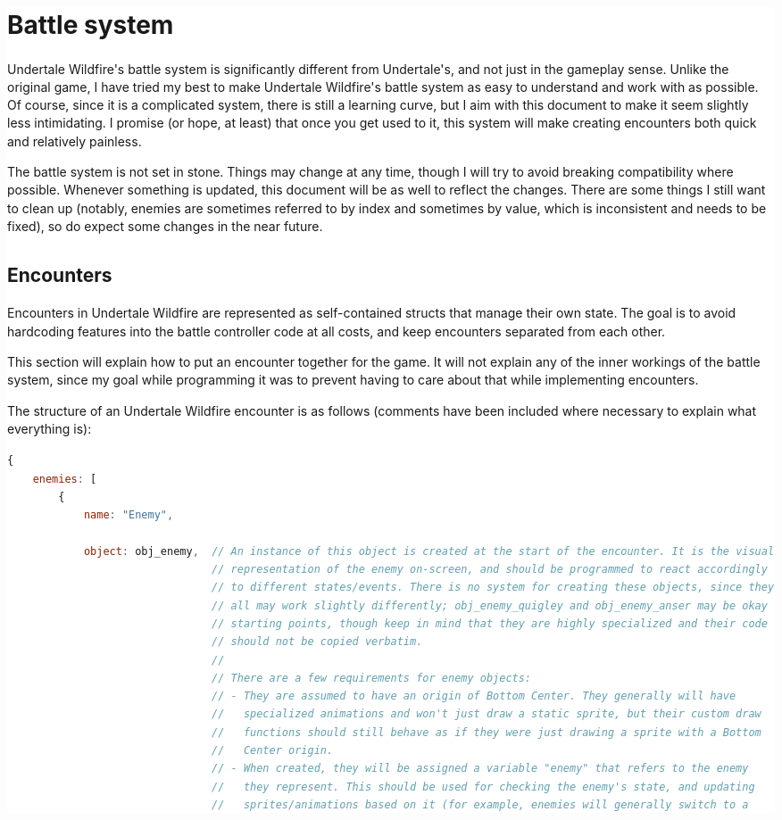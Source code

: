 # Battle system

Undertale Wildfire's battle system is significantly different from Undertale's,
and not just in the gameplay sense. Unlike the original game, I have tried my
best to make Undertale Wildfire's battle system as easy to understand and work
with as possible. Of course, since it is a complicated system, there is still a
learning curve, but I aim with this document to make it seem slightly less
intimidating. I promise (or hope, at least) that once you get used to it, this
system will make creating encounters both quick and relatively painless.

The battle system is not set in stone. Things may change at any time, though I
will try to avoid breaking compatibility where possible. Whenever something is
updated, this document will be as well to reflect the changes. There are some
things I still want to clean up (notably, enemies are sometimes referred to by
index and sometimes by value, which is inconsistent and needs to be fixed), so
do expect some changes in the near future.

## Encounters

Encounters in Undertale Wildfire are represented as self-contained structs that
manage their own state. The goal is to avoid hardcoding features into the battle
controller code at all costs, and keep encounters separated from each other.

This section will explain how to put an encounter together for the game. It will
not explain any of the inner workings of the battle system, since my goal while
programming it was to prevent having to care about that while implementing
encounters.

The structure of an Undertale Wildfire encounter is as follows (comments have
been included where necessary to explain what everything is):

```js
{
    enemies: [
        {
            name: "Enemy",

            object: obj_enemy,  // An instance of this object is created at the start of the encounter. It is the visual
                                // representation of the enemy on-screen, and should be programmed to react accordingly
                                // to different states/events. There is no system for creating these objects, since they
                                // all may work slightly differently; obj_enemy_quigley and obj_enemy_anser may be okay
                                // starting points, though keep in mind that they are highly specialized and their code
                                // should not be copied verbatim.
                                //
                                // There are a few requirements for enemy objects:
                                // - They are assumed to have an origin of Bottom Center. They generally will have
                                //   specialized animations and won't just draw a static sprite, but their custom draw
                                //   functions should still behave as if they were just drawing a sprite with a Bottom
                                //   Center origin.
                                // - When created, they will be assigned a variable "enemy" that refers to the enemy
                                //   they represent. This should be used for checking the enemy's state, and updating
                                //   sprites/animations based on it (for example, enemies will generally switch to a
```